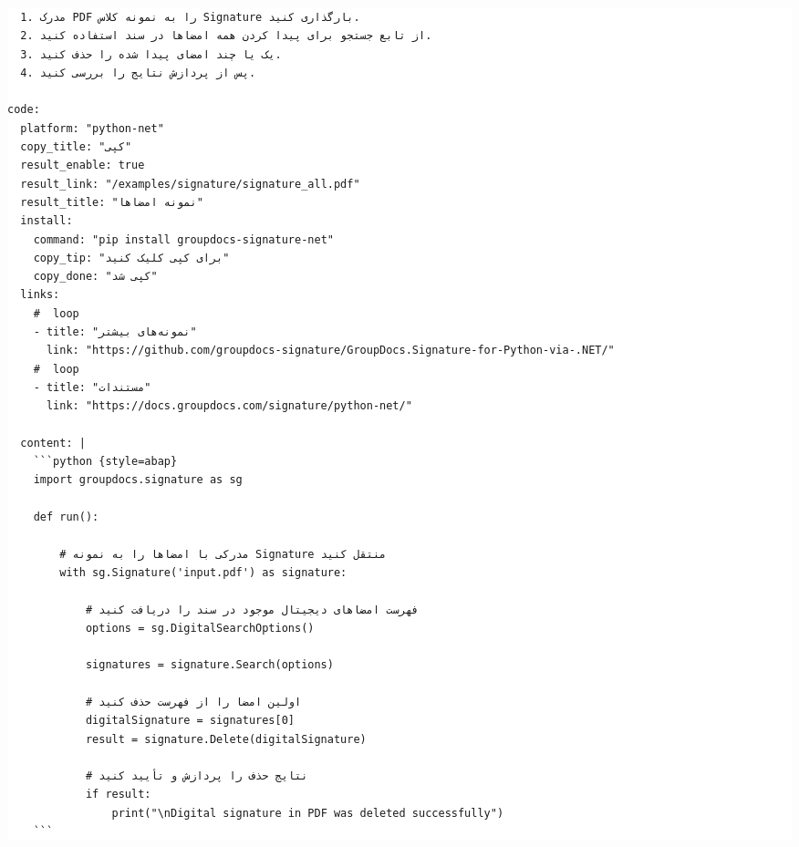       1. مدرک PDF را به نمونه کلاس Signature بارگذاری کنید.
      2. از تابع جستجو برای پیدا کردن همه امضاها در سند استفاده کنید.
      3. یک یا چند امضای پیدا شده را حذف کنید.
      4. پس از پردازش نتایج را بررسی کنید.
   
    code:
      platform: "python-net"
      copy_title: "کپی"
      result_enable: true
      result_link: "/examples/signature/signature_all.pdf"
      result_title: "نمونه امضاها"
      install:
        command: "pip install groupdocs-signature-net"
        copy_tip: "برای کپی کلیک کنید"
        copy_done: "کپی شد"
      links:
        #  loop
        - title: "نمونه‌های بیشتر"
          link: "https://github.com/groupdocs-signature/GroupDocs.Signature-for-Python-via-.NET/"
        #  loop
        - title: "مستندات"
          link: "https://docs.groupdocs.com/signature/python-net/"
          
      content: |
        ```python {style=abap}
        import groupdocs.signature as sg

        def run():

            # مدرکی با امضاها را به نمونه Signature منتقل کنید
            with sg.Signature('input.pdf') as signature:

                # فهرست امضاهای دیجیتال موجود در سند را دریافت کنید
                options = sg.DigitalSearchOptions()

                signatures = signature.Search(options)

                # اولین امضا را از فهرست حذف کنید
                digitalSignature = signatures[0]
                result = signature.Delete(digitalSignature)

                # نتایج حذف را پردازش و تأیید کنید
                if result:
                    print("\nDigital signature in PDF was deleted successfully")
        ```            
